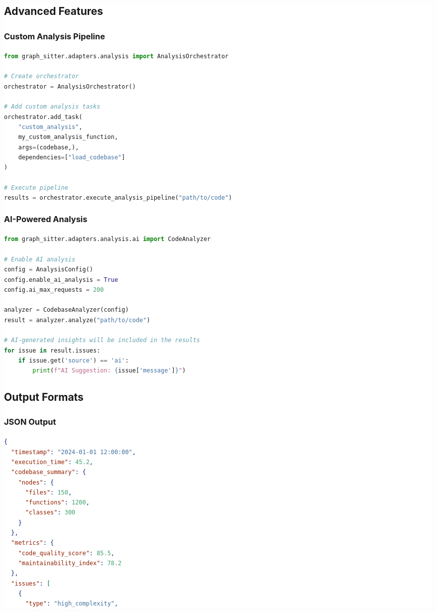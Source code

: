 ## Advanced Features

### Custom Analysis Pipeline

```python
from graph_sitter.adapters.analysis import AnalysisOrchestrator

# Create orchestrator
orchestrator = AnalysisOrchestrator()

# Add custom analysis tasks
orchestrator.add_task(
    "custom_analysis",
    my_custom_analysis_function,
    args=(codebase,),
    dependencies=["load_codebase"]
)

# Execute pipeline
results = orchestrator.execute_analysis_pipeline("path/to/code")
```

### AI-Powered Analysis

```python
from graph_sitter.adapters.analysis.ai import CodeAnalyzer

# Enable AI analysis
config = AnalysisConfig()
config.enable_ai_analysis = True
config.ai_max_requests = 200

analyzer = CodebaseAnalyzer(config)
result = analyzer.analyze("path/to/code")

# AI-generated insights will be included in the results
for issue in result.issues:
    if issue.get('source') == 'ai':
        print(f"AI Suggestion: {issue['message']}")
```

## Output Formats

### JSON Output

```json
{
  "timestamp": "2024-01-01 12:00:00",
  "execution_time": 45.2,
  "codebase_summary": {
    "nodes": {
      "files": 150,
      "functions": 1200,
      "classes": 300
    }
  },
  "metrics": {
    "code_quality_score": 85.5,
    "maintainability_index": 78.2
  },
  "issues": [
    {
      "type": "high_complexity",
```
